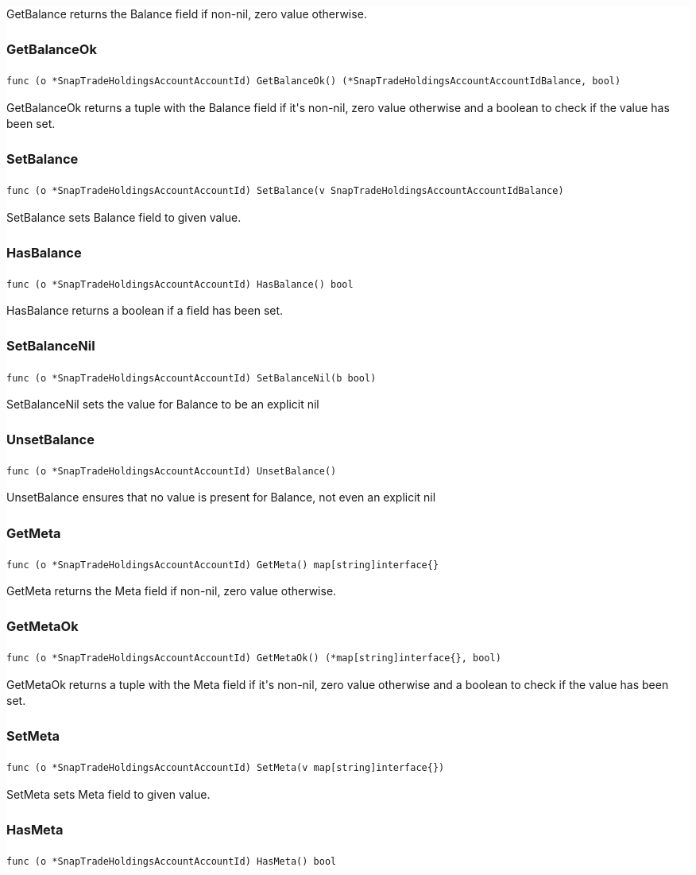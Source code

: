 GetBalance returns the Balance field if non-nil, zero value otherwise.

### GetBalanceOk

`func (o *SnapTradeHoldingsAccountAccountId) GetBalanceOk() (*SnapTradeHoldingsAccountAccountIdBalance, bool)`

GetBalanceOk returns a tuple with the Balance field if it's non-nil, zero value otherwise
and a boolean to check if the value has been set.

### SetBalance

`func (o *SnapTradeHoldingsAccountAccountId) SetBalance(v SnapTradeHoldingsAccountAccountIdBalance)`

SetBalance sets Balance field to given value.

### HasBalance

`func (o *SnapTradeHoldingsAccountAccountId) HasBalance() bool`

HasBalance returns a boolean if a field has been set.

### SetBalanceNil

`func (o *SnapTradeHoldingsAccountAccountId) SetBalanceNil(b bool)`

 SetBalanceNil sets the value for Balance to be an explicit nil

### UnsetBalance
`func (o *SnapTradeHoldingsAccountAccountId) UnsetBalance()`

UnsetBalance ensures that no value is present for Balance, not even an explicit nil
### GetMeta

`func (o *SnapTradeHoldingsAccountAccountId) GetMeta() map[string]interface{}`

GetMeta returns the Meta field if non-nil, zero value otherwise.

### GetMetaOk

`func (o *SnapTradeHoldingsAccountAccountId) GetMetaOk() (*map[string]interface{}, bool)`

GetMetaOk returns a tuple with the Meta field if it's non-nil, zero value otherwise
and a boolean to check if the value has been set.

### SetMeta

`func (o *SnapTradeHoldingsAccountAccountId) SetMeta(v map[string]interface{})`

SetMeta sets Meta field to given value.

### HasMeta

`func (o *SnapTradeHoldingsAccountAccountId) HasMeta() bool`
